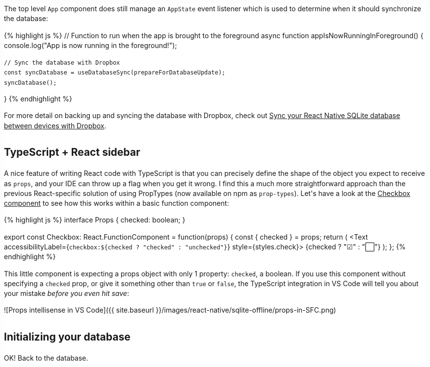 The top level `App` component does still manage an `AppState` event listener which is used to determine when it should synchronize the database:

{% highlight js %}
  // Function to run when the app is brought to the foreground
  async function appIsNowRunningInForeground() {
    console.log("App is now running in the foreground!");

    // Sync the database with Dropbox
    const syncDatabase = useDatabaseSync(prepareForDatabaseUpdate);
    syncDatabase();
  }
{% endhighlight %}

For more detail on backing up and syncing the database with Dropbox, check out [Sync your React Native SQLite database between devices with Dropbox](/blog/2018/12/05/sync-react-native-sqlite-db-with-dropbox/).


## TypeScript + React sidebar

A nice feature of writing React code with TypeScript is that you can precisely define the shape of the object you expect to receive as `props`, and your IDE can throw up a flag when you  get it wrong. I find this a much more straightforward approach than the previous React-specific solution of using PropTypes (now available on npm as `prop-types`). Let's have a look at the [Checkbox component](https://github.com/blefebvre/react-native-sqlite-demo/blob/master/src/components/Checkbox.tsx) to see how this works within a basic function component:

{% highlight js %}
interface Props {
  checked: boolean;
}

export const Checkbox: React.FunctionComponent<Props> = function(props) {
  const { checked } = props;
  return (
    <Text accessibilityLabel={`checkbox:${checked ? "checked" : "unchecked"}`} style={styles.check}>
      {checked ? "☑" : "⬜"}
    </Text>
  );
};
{% endhighlight %}

This little component is expecting a props object with only 1 property: `checked`, a boolean. If you use this component without specifying a `checked` prop, or give it something other than `true` or `false`, the TypeScript integration in VS Code will tell you about your mistake _before you even hit save_:

![Props intellisense in VS Code]({{ site.baseurl }}/images/react-native/sqlite-offline/props-in-SFC.png)

## Initializing your database

OK! Back to the database.
